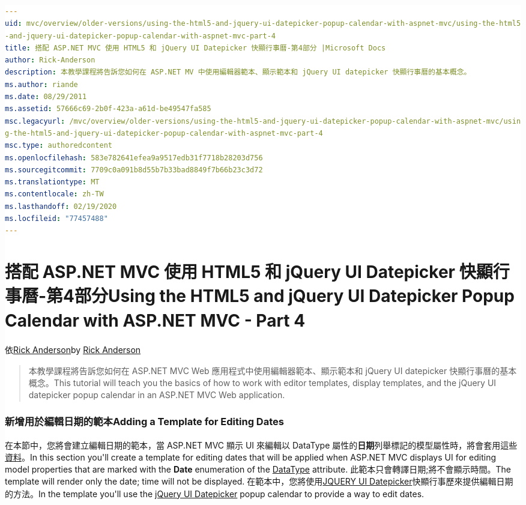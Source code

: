 ```yaml
---
uid: mvc/overview/older-versions/using-the-html5-and-jquery-ui-datepicker-popup-calendar-with-aspnet-mvc/using-the-html5-and-jquery-ui-datepicker-popup-calendar-with-aspnet-mvc-part-4
title: 搭配 ASP.NET MVC 使用 HTML5 和 jQuery UI Datepicker 快顯行事曆-第4部分 |Microsoft Docs
author: Rick-Anderson
description: 本教學課程將告訴您如何在 ASP.NET MV 中使用編輯器範本、顯示範本和 jQuery UI datepicker 快顯行事曆的基本概念。
ms.author: riande
ms.date: 08/29/2011
ms.assetid: 57666c69-2b0f-423a-a61d-be49547fa585
msc.legacyurl: /mvc/overview/older-versions/using-the-html5-and-jquery-ui-datepicker-popup-calendar-with-aspnet-mvc/using-the-html5-and-jquery-ui-datepicker-popup-calendar-with-aspnet-mvc-part-4
msc.type: authoredcontent
ms.openlocfilehash: 583e782641efea9a9517edb31f7718b28203d756
ms.sourcegitcommit: 7709c0a091b8d55b7b33bad8849f7b66b23c3d72
ms.translationtype: MT
ms.contentlocale: zh-TW
ms.lasthandoff: 02/19/2020
ms.locfileid: "77457488"
---
```

# <a name="using-the-html5-and-jquery-ui-datepicker-popup-calendar-with-aspnet-mvc---part-4"></a><span data-ttu-id="84cad-103">搭配 ASP.NET MVC 使用 HTML5 和 jQuery UI Datepicker 快顯行事曆-第4部分</span><span class="sxs-lookup"><span data-stu-id="84cad-103">Using the HTML5 and jQuery UI Datepicker Popup Calendar with ASP.NET MVC - Part 4</span></span>

<span data-ttu-id="84cad-104">依[Rick Anderson](https://twitter.com/RickAndMSFT)</span><span class="sxs-lookup"><span data-stu-id="84cad-104">by [Rick Anderson](https://twitter.com/RickAndMSFT)</span></span>

> <span data-ttu-id="84cad-105">本教學課程將告訴您如何在 ASP.NET MVC Web 應用程式中使用編輯器範本、顯示範本和 jQuery UI datepicker 快顯行事曆的基本概念。</span><span class="sxs-lookup"><span data-stu-id="84cad-105">This tutorial will teach you the basics of how to work with editor templates, display templates, and the jQuery UI datepicker popup calendar in an ASP.NET MVC Web application.</span></span>

### <a name="adding-a-template-for-editing-dates"></a><span data-ttu-id="84cad-106">新增用於編輯日期的範本</span><span class="sxs-lookup"><span data-stu-id="84cad-106">Adding a Template for Editing Dates</span></span>

<span data-ttu-id="84cad-107">在本節中，您將會建立編輯日期的範本，當 ASP.NET MVC 顯示 UI 來編輯以 DataType 屬性的**日期**列舉標記的模型屬性時，將會套用這些[資料](https://msdn.microsoft.com/library/system.componentmodel.dataannotations.datatype.aspx)。</span><span class="sxs-lookup"><span data-stu-id="84cad-107">In this section you'll create a template for editing dates that will be applied when ASP.NET MVC displays UI for editing model properties that are marked with the **Date** enumeration of the [DataType](https://msdn.microsoft.com/library/system.componentmodel.dataannotations.datatype.aspx) attribute.</span></span> <span data-ttu-id="84cad-108">此範本只會轉譯日期;將不會顯示時間。</span><span class="sxs-lookup"><span data-stu-id="84cad-108">The template will render only the date; time will not be displayed.</span></span> <span data-ttu-id="84cad-109">在範本中，您將使用[JQUERY UI Datepicker](http://jqueryui.com/demos/datepicker/)快顯行事歷來提供編輯日期的方法。</span><span class="sxs-lookup"><span data-stu-id="84cad-109">In the template you'll use the [jQuery UI Datepicker](http://jqueryui.com/demos/datepicker/) popup calendar to provide a way to edit dates.</span></span>
